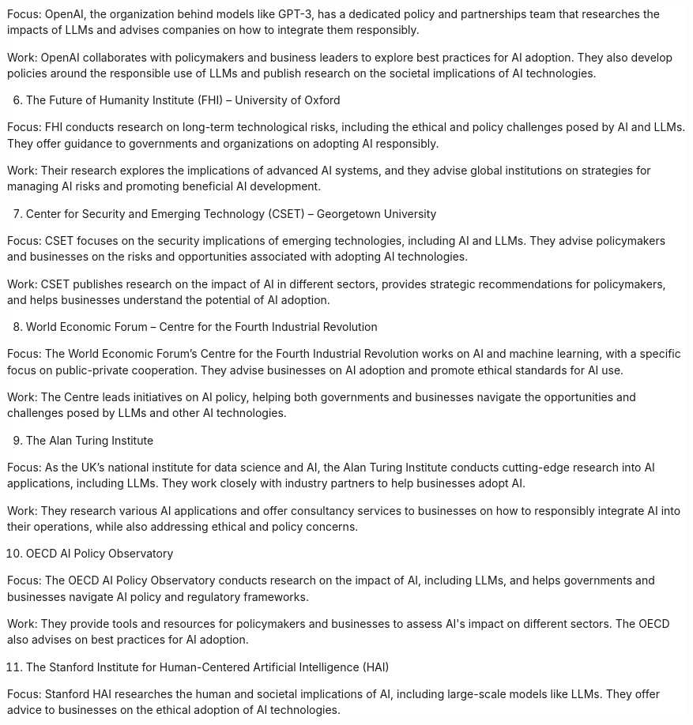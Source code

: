 Focus: OpenAI, the organization behind models like GPT-3, has a dedicated policy and partnerships team that researches the impacts of LLMs and advises companies on how to integrate them responsibly.

Work: OpenAI collaborates with policymakers and business leaders to explore best practices for AI adoption. They also develop policies around the responsible use of LLMs and publish research on the societal implications of AI technologies.


6. The Future of Humanity Institute (FHI) – University of Oxford

Focus: FHI conducts research on long-term technological risks, including the ethical and policy challenges posed by AI and LLMs. They offer guidance to governments and organizations on adopting AI responsibly.

Work: Their research explores the implications of advanced AI systems, and they advise global institutions on strategies for managing AI risks and promoting beneficial AI development.


7. Center for Security and Emerging Technology (CSET) – Georgetown University

Focus: CSET focuses on the security implications of emerging technologies, including AI and LLMs. They advise policymakers and businesses on the risks and opportunities associated with adopting AI technologies.

Work: CSET publishes research on the impact of AI in different sectors, provides strategic recommendations for policymakers, and helps businesses understand the potential of AI adoption.


8. World Economic Forum – Centre for the Fourth Industrial Revolution

Focus: The World Economic Forum’s Centre for the Fourth Industrial Revolution works on AI and machine learning, with a specific focus on public-private cooperation. They advise businesses on AI adoption and promote ethical standards for AI use.

Work: The Centre leads initiatives on AI policy, helping both governments and businesses navigate the opportunities and challenges posed by LLMs and other AI technologies.


9. The Alan Turing Institute

Focus: As the UK’s national institute for data science and AI, the Alan Turing Institute conducts cutting-edge research into AI applications, including LLMs. They work closely with industry partners to help businesses adopt AI.

Work: They research various AI applications and offer consultancy services to businesses on how to responsibly integrate AI into their operations, while also addressing ethical and policy concerns.


10. OECD AI Policy Observatory

Focus: The OECD AI Policy Observatory conducts research on the impact of AI, including LLMs, and helps governments and businesses navigate AI policy and regulatory frameworks.

Work: They provide tools and resources for policymakers and businesses to assess AI's impact on different sectors. The OECD also advises on best practices for AI adoption.


11. The Stanford Institute for Human-Centered Artificial Intelligence (HAI)

Focus: Stanford HAI researches the human and societal implications of AI, including large-scale models like LLMs. They offer advice to businesses on the ethical adoption of AI technologies.
